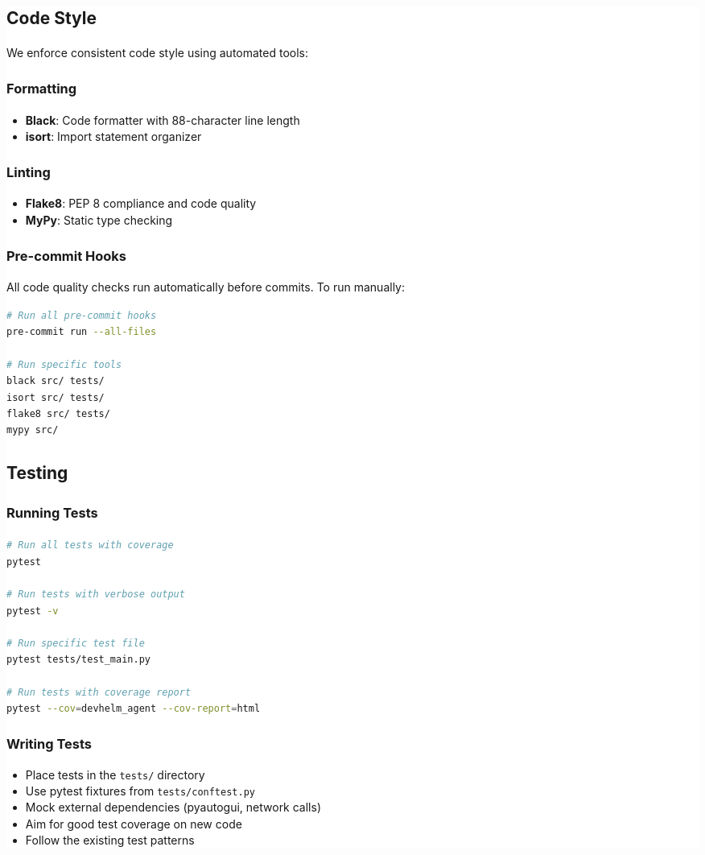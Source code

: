 ## Code Style

We enforce consistent code style using automated tools:

### Formatting
- **Black**: Code formatter with 88-character line length
- **isort**: Import statement organizer

### Linting
- **Flake8**: PEP 8 compliance and code quality
- **MyPy**: Static type checking

### Pre-commit Hooks
All code quality checks run automatically before commits. To run manually:

```bash
# Run all pre-commit hooks
pre-commit run --all-files

# Run specific tools
black src/ tests/
isort src/ tests/
flake8 src/ tests/
mypy src/
```

## Testing

### Running Tests

```bash
# Run all tests with coverage
pytest

# Run tests with verbose output
pytest -v

# Run specific test file
pytest tests/test_main.py

# Run tests with coverage report
pytest --cov=devhelm_agent --cov-report=html
```

### Writing Tests

- Place tests in the `tests/` directory
- Use pytest fixtures from `tests/conftest.py`
- Mock external dependencies (pyautogui, network calls)
- Aim for good test coverage on new code
- Follow the existing test patterns

